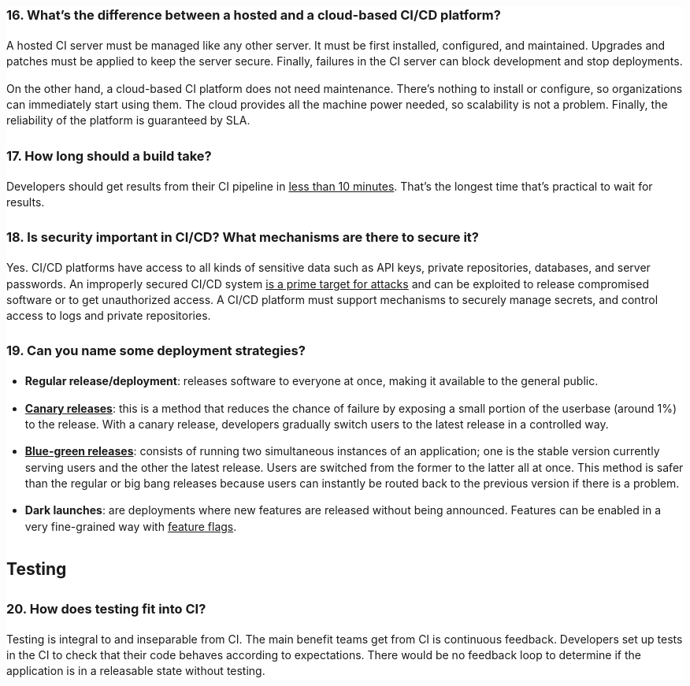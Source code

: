 
### 16. What’s the difference between a hosted and a cloud-based CI/CD platform?

A hosted CI server must be managed like any other server. It must be first installed, configured, and maintained. Upgrades and patches must be applied to keep the server secure. Finally, failures in the CI server can block development and stop deployments.

On the other hand, a cloud-based CI platform does not need maintenance. There’s nothing to install or configure, so organizations can immediately start using them. The cloud provides all the machine power needed, so scalability is not a problem. Finally, the reliability of the platform is guaranteed by SLA.

### 17. How long should a build take?

Developers should get results from their CI pipeline in [less than 10 minutes](https://semaphoreci.com/blog/2017/03/02/what-is-proper-continuous-integration.html). That’s the longest time that’s practical to wait for results.

### 18. Is security important in CI/CD? What mechanisms are there to secure it?

Yes. CI/CD platforms have access to all kinds of sensitive data such as API keys, private repositories, databases, and server passwords. An improperly secured CI/CD system [is a prime target for attacks](https://research.nccgroup.com/2022/01/13/10-real-world-stories-of-how-weve-compromised-ci-cd-pipelines/) and can be exploited to release compromised software or to get unauthorized access. A CI/CD platform must support mechanisms to securely manage secrets, and control access to logs and private repositories.

### 19. Can you name some deployment strategies?

- **Regular release/deployment**: releases software to everyone at once, making it available to the general public.
- [**Canary releases**](https://semaphoreci.com/blog/what-is-canary-deployment): this is a method that reduces the chance of failure by exposing a small portion of the userbase (around 1%) to the release. With a canary release, developers gradually switch users to the latest release in a controlled way.
- [**Blue-green releases**](https://semaphoreci.com/blog/blue-green-deployment): consists of running two simultaneous instances of an application; one is the stable version currently serving users and the other the latest release. Users are switched from the former to the latter all at once. This method is safer than the regular or big bang releases because users can instantly be routed back to the previous version if there is a problem.

- **Dark launches**: are deployments where new features are released without being announced. Features can be enabled in a very fine-grained way with [feature flags](https://semaphoreci.com/blog/feature-flags).

## Testing

### 20. How does testing fit into CI?

Testing is integral to and inseparable from CI. The main benefit teams get from CI is continuous feedback. Developers set up tests in the CI to check that their code behaves according to expectations. There would be no feedback loop to determine if the application is in a releasable state without testing.
